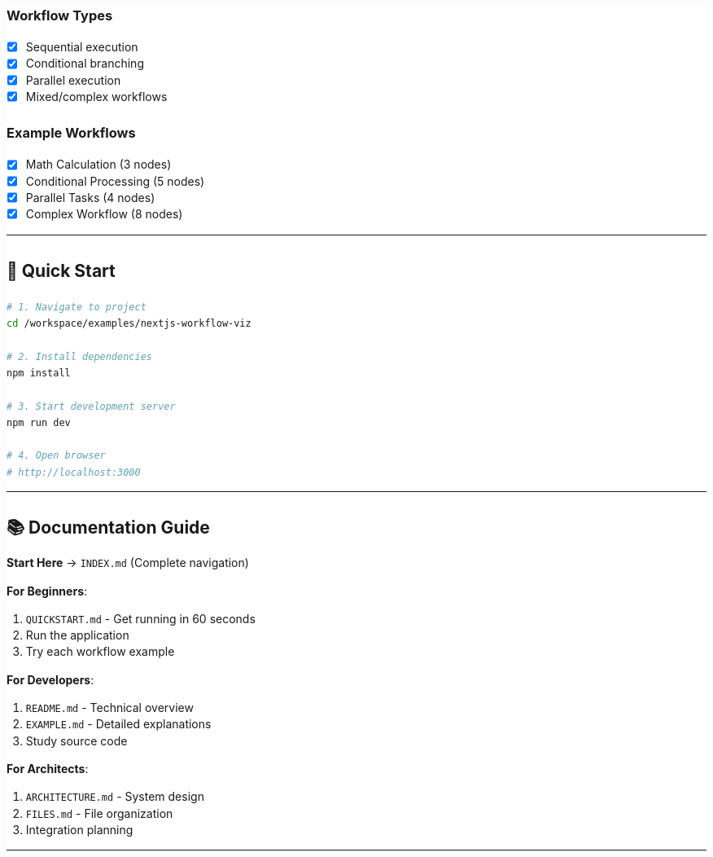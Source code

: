 ### Workflow Types
- [x] Sequential execution
- [x] Conditional branching  
- [x] Parallel execution
- [x] Mixed/complex workflows

### Example Workflows
- [x] Math Calculation (3 nodes)
- [x] Conditional Processing (5 nodes)
- [x] Parallel Tasks (4 nodes)
- [x] Complex Workflow (8 nodes)

---

## 🚀 Quick Start

```bash
# 1. Navigate to project
cd /workspace/examples/nextjs-workflow-viz

# 2. Install dependencies
npm install

# 3. Start development server
npm run dev

# 4. Open browser
# http://localhost:3000
```

---

## 📚 Documentation Guide

**Start Here** → `INDEX.md` (Complete navigation)

**For Beginners**:
1. `QUICKSTART.md` - Get running in 60 seconds
2. Run the application
3. Try each workflow example

**For Developers**:
1. `README.md` - Technical overview
2. `EXAMPLE.md` - Detailed explanations
3. Study source code

**For Architects**:
1. `ARCHITECTURE.md` - System design
2. `FILES.md` - File organization
3. Integration planning

---
